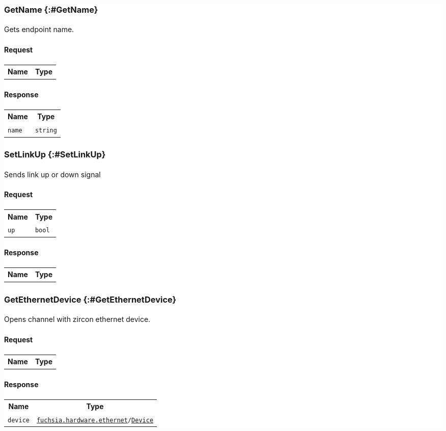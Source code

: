 ### GetName {:#GetName}

 Gets endpoint name.

#### Request
<table>
    <tr><th>Name</th><th>Type</th></tr>
    </table>


#### Response
<table>
    <tr><th>Name</th><th>Type</th></tr>
    <tr>
            <td><code>name</code></td>
            <td>
                <code>string</code>
            </td>
        </tr></table>

### SetLinkUp {:#SetLinkUp}

 Sends link up or down signal

#### Request
<table>
    <tr><th>Name</th><th>Type</th></tr>
    <tr>
            <td><code>up</code></td>
            <td>
                <code>bool</code>
            </td>
        </tr></table>


#### Response
<table>
    <tr><th>Name</th><th>Type</th></tr>
    </table>

### GetEthernetDevice {:#GetEthernetDevice}

 Opens channel with zircon ethernet device.

#### Request
<table>
    <tr><th>Name</th><th>Type</th></tr>
    </table>


#### Response
<table>
    <tr><th>Name</th><th>Type</th></tr>
    <tr>
            <td><code>device</code></td>
            <td>
                <code><a class='link' href='../fuchsia.hardware.ethernet/index.html'>fuchsia.hardware.ethernet</a>/<a class='link' href='../fuchsia.hardware.ethernet/index.html#Device'>Device</a></code>
            </td>
        </tr></table>
